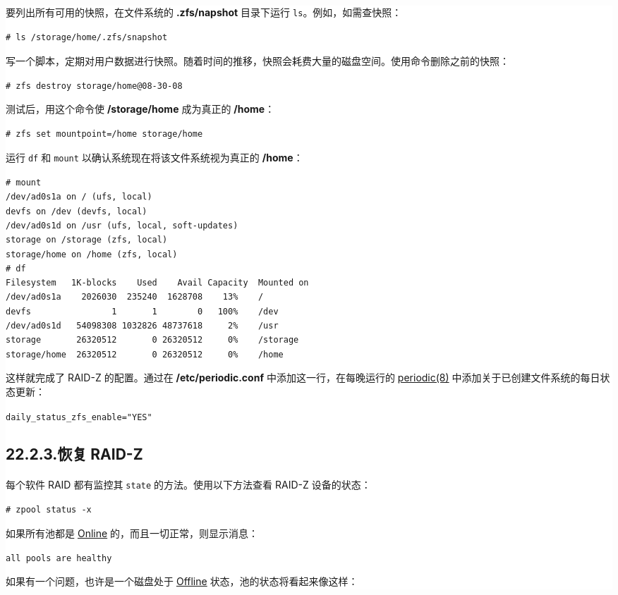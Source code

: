 要列出所有可用的快照，在文件系统的 **.zfs/napshot** 目录下运行 `ls`。例如，如需查快照：

```shell
# ls /storage/home/.zfs/snapshot
```

写一个脚本，定期对用户数据进行快照。随着时间的推移，快照会耗费大量的磁盘空间。使用命令删除之前的快照：

```shell
# zfs destroy storage/home@08-30-08
```

测试后，用这个命令使 **/storage/home** 成为真正的 **/home**：

```shell
# zfs set mountpoint=/home storage/home
```

运行 `df` 和 `mount` 以确认系统现在将该文件系统视为真正的 **/home**：

```shell
# mount
/dev/ad0s1a on / (ufs, local)
devfs on /dev (devfs, local)
/dev/ad0s1d on /usr (ufs, local, soft-updates)
storage on /storage (zfs, local)
storage/home on /home (zfs, local)
# df
Filesystem   1K-blocks    Used    Avail Capacity  Mounted on
/dev/ad0s1a    2026030  235240  1628708    13%    /
devfs                1       1        0   100%    /dev
/dev/ad0s1d   54098308 1032826 48737618     2%    /usr
storage       26320512       0 26320512     0%    /storage
storage/home  26320512       0 26320512     0%    /home
```

这样就完成了 RAID-Z 的配置。通过在 **/etc/periodic.conf** 中添加这一行，在每晚运行的 [periodic(8)](https://www.freebsd.org/cgi/man.cgi?query=periodic&sektion=8&format=html) 中添加关于已创建文件系统的每日状态更新：

```shell
daily_status_zfs_enable="YES"
```

## 22.2.3.恢复 RAID-Z

每个软件 RAID 都有监控其 `state` 的方法。使用以下方法查看 RAID-Z 设备的状态：

```shell
# zpool status -x
```

如果所有池都是 [Online](https://docs.freebsd.org/en/books/handbook/zfs/#zfs-term-online) 的，而且一切正常，则显示消息：

```shell
all pools are healthy
```

如果有一个问题，也许是一个磁盘处于 [Offline](https://docs.freebsd.org/en/books/handbook/zfs/#zfs-term-offline) 状态，池的状态将看起来像这样：
